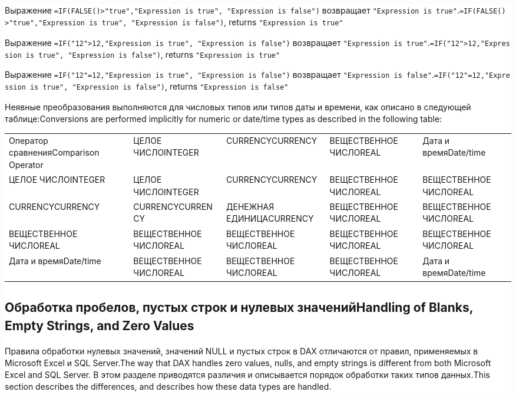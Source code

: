  <span data-ttu-id="c9fd8-298">Выражение `=IF(FALSE()>"true","Expression is true", "Expression is false")` возвращает `"Expression is true"`.</span><span class="sxs-lookup"><span data-stu-id="c9fd8-298">`=IF(FALSE()>"true","Expression is true", "Expression is false")`, returns `"Expression is true"`</span></span>  
  
 <span data-ttu-id="c9fd8-299">Выражение `=IF("12">12,"Expression is true", "Expression is false")` возвращает `"Expression is true"`.</span><span class="sxs-lookup"><span data-stu-id="c9fd8-299">`=IF("12">12,"Expression is true", "Expression is false")`, returns `"Expression is true"`</span></span>  
  
 <span data-ttu-id="c9fd8-300">Выражение `=IF("12"=12,"Expression is true", "Expression is false")` возвращает `"Expression is false"`.</span><span class="sxs-lookup"><span data-stu-id="c9fd8-300">`=IF("12"=12,"Expression is true", "Expression is false")`, returns `"Expression is false"`</span></span>  
  
 <span data-ttu-id="c9fd8-301">Неявные преобразования выполняются для числовых типов или типов даты и времени, как описано в следующей таблице:</span><span class="sxs-lookup"><span data-stu-id="c9fd8-301">Conversions are performed implicitly for numeric or date/time types as described in the following table:</span></span>  
  
||||||  
|-|-|-|-|-|  
|<span data-ttu-id="c9fd8-302">Оператор сравнения</span><span class="sxs-lookup"><span data-stu-id="c9fd8-302">Comparison Operator</span></span>|<span data-ttu-id="c9fd8-303">ЦЕЛОЕ ЧИСЛО</span><span class="sxs-lookup"><span data-stu-id="c9fd8-303">INTEGER</span></span>|<span data-ttu-id="c9fd8-304">CURRENCY</span><span class="sxs-lookup"><span data-stu-id="c9fd8-304">CURRENCY</span></span>|<span data-ttu-id="c9fd8-305">ВЕЩЕСТВЕННОЕ ЧИСЛО</span><span class="sxs-lookup"><span data-stu-id="c9fd8-305">REAL</span></span>|<span data-ttu-id="c9fd8-306">Дата и время</span><span class="sxs-lookup"><span data-stu-id="c9fd8-306">Date/time</span></span>|  
|<span data-ttu-id="c9fd8-307">ЦЕЛОЕ ЧИСЛО</span><span class="sxs-lookup"><span data-stu-id="c9fd8-307">INTEGER</span></span>|<span data-ttu-id="c9fd8-308">ЦЕЛОЕ ЧИСЛО</span><span class="sxs-lookup"><span data-stu-id="c9fd8-308">INTEGER</span></span>|<span data-ttu-id="c9fd8-309">CURRENCY</span><span class="sxs-lookup"><span data-stu-id="c9fd8-309">CURRENCY</span></span>|<span data-ttu-id="c9fd8-310">ВЕЩЕСТВЕННОЕ ЧИСЛО</span><span class="sxs-lookup"><span data-stu-id="c9fd8-310">REAL</span></span>|<span data-ttu-id="c9fd8-311">ВЕЩЕСТВЕННОЕ ЧИСЛО</span><span class="sxs-lookup"><span data-stu-id="c9fd8-311">REAL</span></span>|  
|<span data-ttu-id="c9fd8-312">CURRENCY</span><span class="sxs-lookup"><span data-stu-id="c9fd8-312">CURRENCY</span></span>|<span data-ttu-id="c9fd8-313">CURRENCY</span><span class="sxs-lookup"><span data-stu-id="c9fd8-313">CURRENCY</span></span>|<span data-ttu-id="c9fd8-314">ДЕНЕЖНАЯ ЕДИНИЦА</span><span class="sxs-lookup"><span data-stu-id="c9fd8-314">CURRENCY</span></span>|<span data-ttu-id="c9fd8-315">ВЕЩЕСТВЕННОЕ ЧИСЛО</span><span class="sxs-lookup"><span data-stu-id="c9fd8-315">REAL</span></span>|<span data-ttu-id="c9fd8-316">ВЕЩЕСТВЕННОЕ ЧИСЛО</span><span class="sxs-lookup"><span data-stu-id="c9fd8-316">REAL</span></span>|  
|<span data-ttu-id="c9fd8-317">ВЕЩЕСТВЕННОЕ ЧИСЛО</span><span class="sxs-lookup"><span data-stu-id="c9fd8-317">REAL</span></span>|<span data-ttu-id="c9fd8-318">ВЕЩЕСТВЕННОЕ ЧИСЛО</span><span class="sxs-lookup"><span data-stu-id="c9fd8-318">REAL</span></span>|<span data-ttu-id="c9fd8-319">ВЕЩЕСТВЕННОЕ ЧИСЛО</span><span class="sxs-lookup"><span data-stu-id="c9fd8-319">REAL</span></span>|<span data-ttu-id="c9fd8-320">ВЕЩЕСТВЕННОЕ ЧИСЛО</span><span class="sxs-lookup"><span data-stu-id="c9fd8-320">REAL</span></span>|<span data-ttu-id="c9fd8-321">ВЕЩЕСТВЕННОЕ ЧИСЛО</span><span class="sxs-lookup"><span data-stu-id="c9fd8-321">REAL</span></span>|  
|<span data-ttu-id="c9fd8-322">Дата и время</span><span class="sxs-lookup"><span data-stu-id="c9fd8-322">Date/time</span></span>|<span data-ttu-id="c9fd8-323">ВЕЩЕСТВЕННОЕ ЧИСЛО</span><span class="sxs-lookup"><span data-stu-id="c9fd8-323">REAL</span></span>|<span data-ttu-id="c9fd8-324">ВЕЩЕСТВЕННОЕ ЧИСЛО</span><span class="sxs-lookup"><span data-stu-id="c9fd8-324">REAL</span></span>|<span data-ttu-id="c9fd8-325">ВЕЩЕСТВЕННОЕ ЧИСЛО</span><span class="sxs-lookup"><span data-stu-id="c9fd8-325">REAL</span></span>|<span data-ttu-id="c9fd8-326">Дата и время</span><span class="sxs-lookup"><span data-stu-id="c9fd8-326">Date/time</span></span>|  
  
##  <a name="handling-of-blanks-empty-strings-and-zero-values"></a><a name="bkmk_hand_blanks"></a><span data-ttu-id="c9fd8-327">Обработка пробелов, пустых строк и нулевых значений</span><span class="sxs-lookup"><span data-stu-id="c9fd8-327">Handling of Blanks, Empty Strings, and Zero Values</span></span>  
 <span data-ttu-id="c9fd8-328">Правила обработки нулевых значений, значений NULL и пустых строк в DAX отличаются от правил, применяемых в Microsoft Excel и SQL Server.</span><span class="sxs-lookup"><span data-stu-id="c9fd8-328">The way that DAX handles zero values, nulls, and empty strings is different from both Microsoft Excel and SQL Server.</span></span> <span data-ttu-id="c9fd8-329">В этом разделе приводятся различия и описывается порядок обработки таких типов данных.</span><span class="sxs-lookup"><span data-stu-id="c9fd8-329">This section describes the differences, and describes how these data types are handled.</span></span>  
  